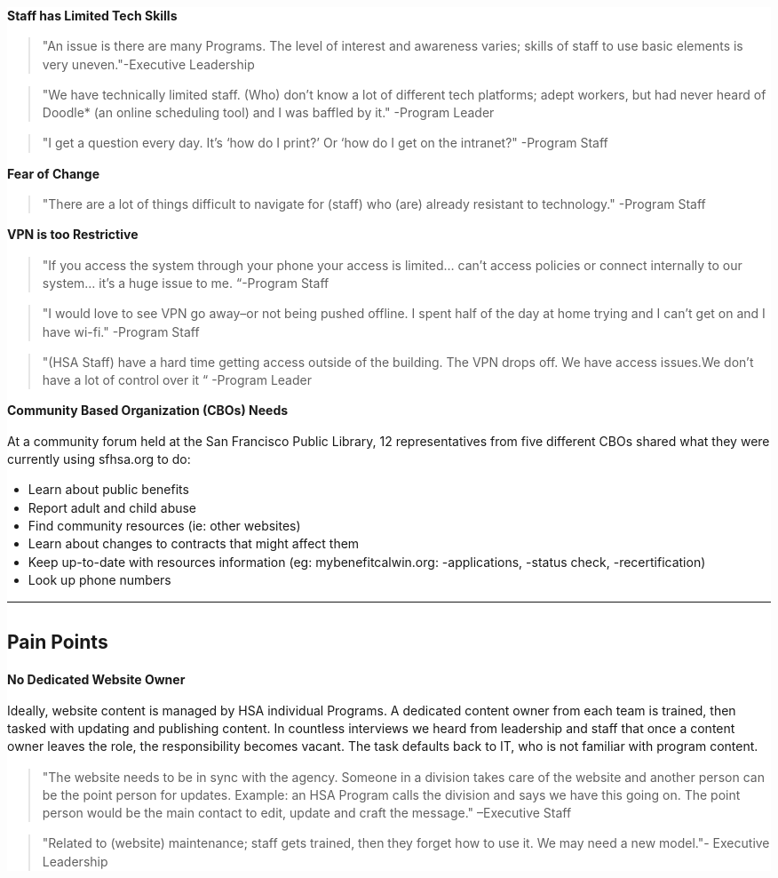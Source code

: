 **Staff has Limited Tech Skills**

> "An issue is there are many Programs. The level of interest and awareness varies; skills of staff to use basic elements is very uneven."-Executive Leadership

> "We have technically limited staff. (Who) don’t know a lot of different tech platforms; adept workers, but had never heard of Doodle* (an online scheduling tool) and I was baffled by it." -Program Leader

> "I get a question every day. It’s ‘how do I print?’ Or ‘how do I get on the intranet?" -Program Staff

**Fear of Change**

> "There are a lot of things difficult to navigate for (staff) who (are) already resistant to technology." -Program Staff

**VPN is too Restrictive**

> "If you access the system through your phone your access is limited… can’t access policies or connect internally to our system… it’s a huge issue to me. “-Program Staff

> "I would love to see VPN go away–or not being pushed offline. I spent half of the day at home trying and I can’t get on and I have wi-fi." -Program Staff

> "(HSA Staff) have a hard time getting access outside of the building. The VPN drops off. We have access issues.We don’t have a lot of control over it “ -Program Leader

**Community Based Organization (CBOs) Needs**

At a community forum held at the San Francisco Public Library, 12 representatives from five different CBOs shared what they were currently using sfhsa.org to do:

* Learn about public benefits
* Report adult and child abuse
* Find community resources (ie: other websites)
* Learn about changes to contracts that might affect them
* Keep up-to-date with resources information (eg: mybenefitcalwin.org: -applications, -status check, -recertification)
* Look up phone numbers

* * *

## <a name="pain-points"></a>Pain Points

**No Dedicated Website Owner**

Ideally, website content is managed by HSA individual Programs. A dedicated content owner from each team is trained, then tasked with updating and publishing content. In countless interviews we heard from leadership and staff that once a content owner leaves the role, the responsibility becomes vacant. The task defaults back to IT, who is not familiar with program content.

> "The website needs to be in sync with the agency. Someone in a division takes care of the website and another person can be the point person for updates. Example: an HSA Program calls the division and says we have this going on. The point person would be the main contact to edit, update and craft the message." –Executive Staff

> "Related to (website) maintenance; staff gets trained, then they forget how to use it. We may need a new model."- Executive Leadership
